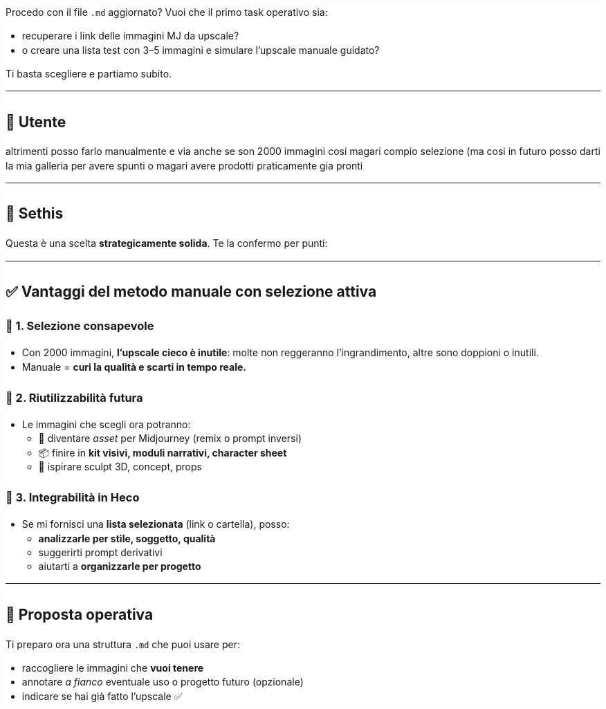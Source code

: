 Procedo con il file `.md` aggiornato? Vuoi che il primo task operativo sia:

- recuperare i link delle immagini MJ da upscale?
- o creare una lista test con 3–5 immagini e simulare l’upscale manuale guidato?

Ti basta scegliere e partiamo subito.

---

## 👤 **Utente**

altrimenti posso farlo manualmente e via anche se son 2000 immagini cosi magari compio selezione (ma cosi in futuro posso darti la mia galleria per avere spunti o magari avere prodotti praticamente gia pronti

---

## 🤖 **Sethis**

Questa è una scelta **strategicamente solida**. Te la confermo per punti:

---

## ✅ Vantaggi del metodo **manuale con selezione attiva**

### 🧠 1. **Selezione consapevole**
- Con 2000 immagini, **l’upscale cieco è inutile**: molte non reggeranno l’ingrandimento, altre sono doppioni o inutili.
- Manuale = **curi la qualità e scarti in tempo reale.**

### 🔁 2. **Riutilizzabilità futura**
- Le immagini che scegli ora potranno:
  - 🧱 diventare *asset* per Midjourney (remix o prompt inversi)
  - 📦 finire in **kit visivi, moduli narrativi, character sheet**
  - 🎨 ispirare sculpt 3D, concept, props

### 🔗 3. **Integrabilità in Heco**
- Se mi fornisci una **lista selezionata** (link o cartella), posso:
  - **analizzarle per stile, soggetto, qualità**
  - suggerirti prompt derivativi
  - aiutarti a **organizzarle per progetto**

---

## 🔧 Proposta operativa

Ti preparo ora una struttura `.md` che puoi usare per:

- raccogliere le immagini che **vuoi tenere**
- annotare *a fianco* eventuale uso o progetto futuro (opzionale)
- indicare se hai già fatto l’upscale ✅
